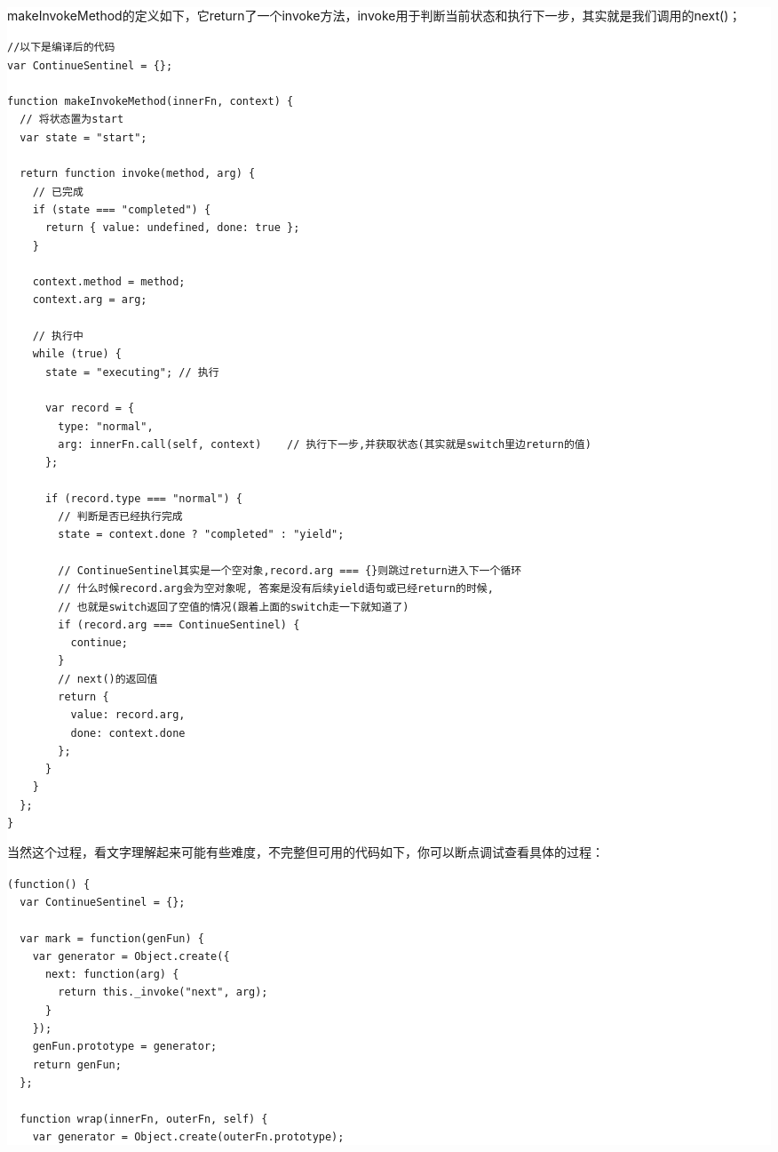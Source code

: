 makeInvokeMethod的定义如下，它return了一个invoke方法，invoke用于判断当前状态和执行下一步，其实就是我们调用的next()；
```
//以下是编译后的代码
var ContinueSentinel = {};

function makeInvokeMethod(innerFn, context) {
  // 将状态置为start
  var state = "start";

  return function invoke(method, arg) {
    // 已完成
    if (state === "completed") {
      return { value: undefined, done: true };
    }
    
    context.method = method;
    context.arg = arg;

    // 执行中
    while (true) {
      state = "executing"; // 执行

      var record = {
        type: "normal",
        arg: innerFn.call(self, context)    // 执行下一步,并获取状态(其实就是switch里边return的值)
      };

      if (record.type === "normal") {
        // 判断是否已经执行完成
        state = context.done ? "completed" : "yield";

        // ContinueSentinel其实是一个空对象,record.arg === {}则跳过return进入下一个循环
        // 什么时候record.arg会为空对象呢, 答案是没有后续yield语句或已经return的时候,
        // 也就是switch返回了空值的情况(跟着上面的switch走一下就知道了)
        if (record.arg === ContinueSentinel) {
          continue;
        }
        // next()的返回值
        return {
          value: record.arg,
          done: context.done
        };
      }
    }
  };
}
```

当然这个过程，看文字理解起来可能有些难度，不完整但可用的代码如下，你可以断点调试查看具体的过程：
```
(function() {
  var ContinueSentinel = {};

  var mark = function(genFun) {
    var generator = Object.create({
      next: function(arg) {
        return this._invoke("next", arg);
      }
    });
    genFun.prototype = generator;
    return genFun;
  };

  function wrap(innerFn, outerFn, self) {
    var generator = Object.create(outerFn.prototype);
```